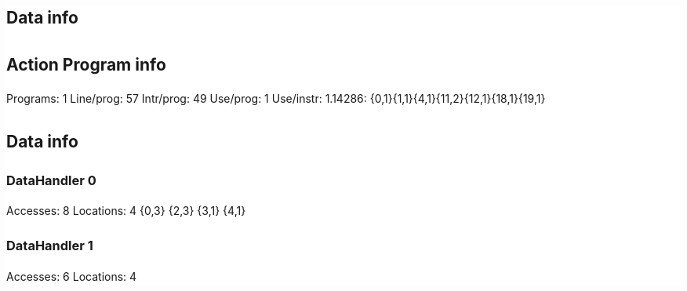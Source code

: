 ## Data info


## Action Program info
Programs:	1
Line/prog:	57
Intr/prog:	49
Use/prog:	1
Use/instr:	1.14286: {0,1}{1,1}{4,1}{11,2}{12,1}{18,1}{19,1}

## Data info

### DataHandler 0
Accesses:	8
Locations:	4
{0,3} {2,3} {3,1} {4,1} 

### DataHandler 1
Accesses:	6
Locations:	4
